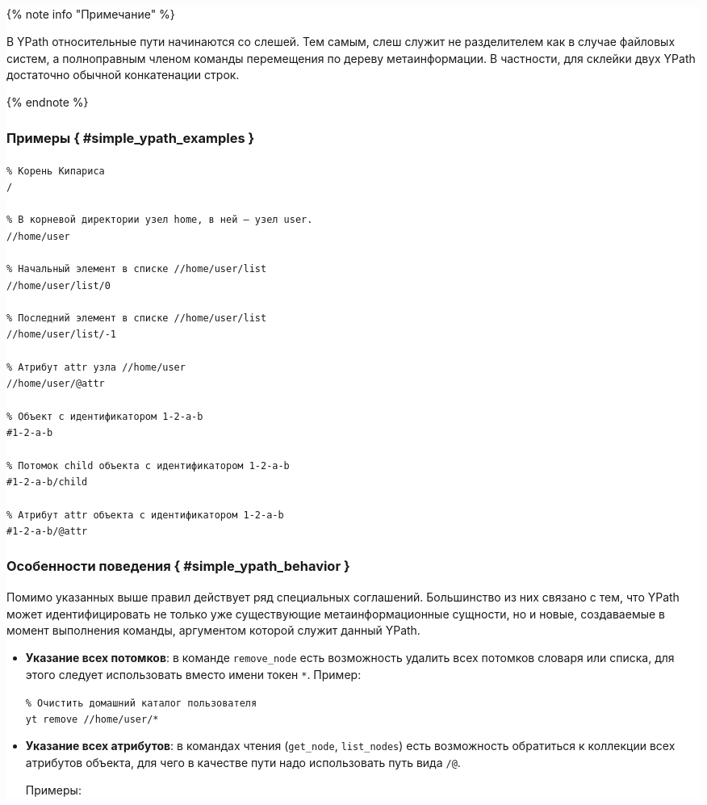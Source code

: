 {% note info "Примечание" %}

В YPath относительные пути начинаются со слешей. Тем самым, слеш служит не разделителем как в случае файловых систем, а полноправным членом команды перемещения по дереву метаинформации. В частности, для склейки двух YPath достаточно обычной конкатенации строк.

{% endnote %}

###  Примеры { #simple_ypath_examples }

```
% Корень Кипариса
/

% В корневой директории узел home, в ней — узел user.
//home/user

% Начальный элемент в списке //home/user/list
//home/user/list/0

% Последний элемент в списке //home/user/list
//home/user/list/-1

% Атрибут attr узла //home/user
//home/user/@attr

% Объект с идентификатором 1-2-a-b
#1-2-a-b

% Потомок child объекта с идентификатором 1-2-a-b
#1-2-a-b/child

% Атрибут attr объекта с идентификатором 1-2-a-b
#1-2-a-b/@attr
```

### Особенности поведения { #simple_ypath_behavior }

Помимо указанных выше правил действует ряд специальных соглашений. Большинство из них связано с тем, что YPath может идентифицировать не только уже существующие метаинформационные сущности, но и новые, создаваемые в момент выполнения команды, аргументом которой служит данный YPath.

- **Указание всех потомков**: в команде `remove_node` есть возможность удалить всех потомков словаря или списка, для этого следует использовать вместо имени токен `*`.
  Пример:

  ```
  % Очистить домашний каталог пользователя
  yt remove //home/user/*
  ```

- **Указание всех атрибутов**: в командах чтения (`get_node`, `list_nodes`) есть возможность обратиться к коллекции всех атрибутов объекта, для чего в качестве пути надо использовать путь вида `/@`.

  Примеры:
